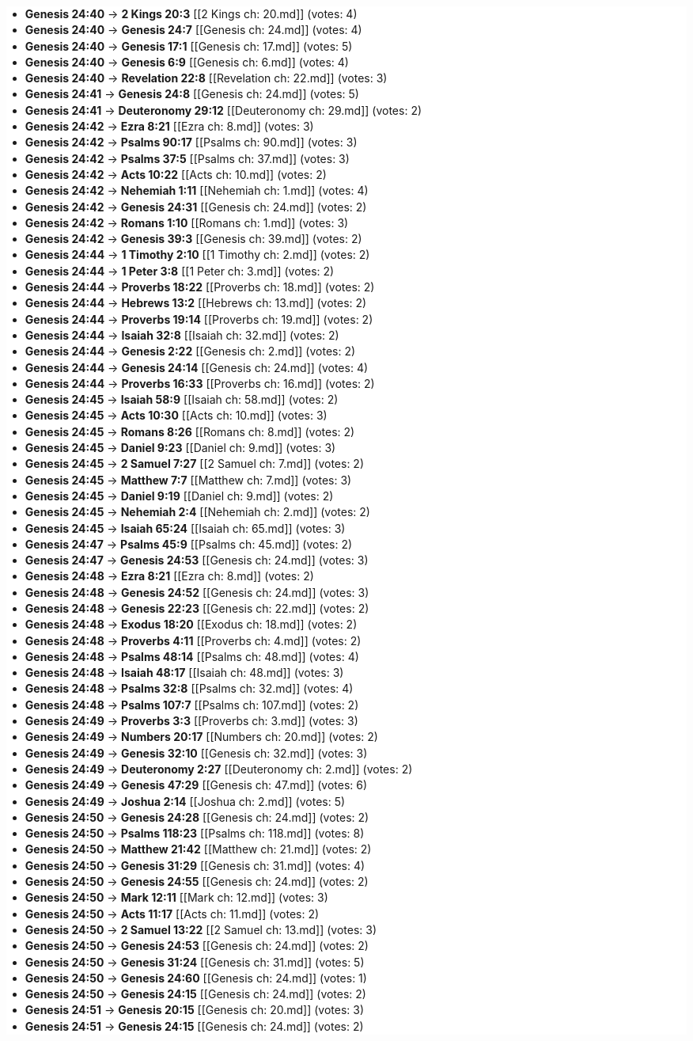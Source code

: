- **Genesis 24:40** → **2 Kings 20:3** [[2 Kings ch: 20.md]] (votes: 4)
- **Genesis 24:40** → **Genesis 24:7** [[Genesis ch: 24.md]] (votes: 4)
- **Genesis 24:40** → **Genesis 17:1** [[Genesis ch: 17.md]] (votes: 5)
- **Genesis 24:40** → **Genesis 6:9** [[Genesis ch: 6.md]] (votes: 4)
- **Genesis 24:40** → **Revelation 22:8** [[Revelation ch: 22.md]] (votes: 3)
- **Genesis 24:41** → **Genesis 24:8** [[Genesis ch: 24.md]] (votes: 5)
- **Genesis 24:41** → **Deuteronomy 29:12** [[Deuteronomy ch: 29.md]] (votes: 2)
- **Genesis 24:42** → **Ezra 8:21** [[Ezra ch: 8.md]] (votes: 3)
- **Genesis 24:42** → **Psalms 90:17** [[Psalms ch: 90.md]] (votes: 3)
- **Genesis 24:42** → **Psalms 37:5** [[Psalms ch: 37.md]] (votes: 3)
- **Genesis 24:42** → **Acts 10:22** [[Acts ch: 10.md]] (votes: 2)
- **Genesis 24:42** → **Nehemiah 1:11** [[Nehemiah ch: 1.md]] (votes: 4)
- **Genesis 24:42** → **Genesis 24:31** [[Genesis ch: 24.md]] (votes: 2)
- **Genesis 24:42** → **Romans 1:10** [[Romans ch: 1.md]] (votes: 3)
- **Genesis 24:42** → **Genesis 39:3** [[Genesis ch: 39.md]] (votes: 2)
- **Genesis 24:44** → **1 Timothy 2:10** [[1 Timothy ch: 2.md]] (votes: 2)
- **Genesis 24:44** → **1 Peter 3:8** [[1 Peter ch: 3.md]] (votes: 2)
- **Genesis 24:44** → **Proverbs 18:22** [[Proverbs ch: 18.md]] (votes: 2)
- **Genesis 24:44** → **Hebrews 13:2** [[Hebrews ch: 13.md]] (votes: 2)
- **Genesis 24:44** → **Proverbs 19:14** [[Proverbs ch: 19.md]] (votes: 2)
- **Genesis 24:44** → **Isaiah 32:8** [[Isaiah ch: 32.md]] (votes: 2)
- **Genesis 24:44** → **Genesis 2:22** [[Genesis ch: 2.md]] (votes: 2)
- **Genesis 24:44** → **Genesis 24:14** [[Genesis ch: 24.md]] (votes: 4)
- **Genesis 24:44** → **Proverbs 16:33** [[Proverbs ch: 16.md]] (votes: 2)
- **Genesis 24:45** → **Isaiah 58:9** [[Isaiah ch: 58.md]] (votes: 2)
- **Genesis 24:45** → **Acts 10:30** [[Acts ch: 10.md]] (votes: 3)
- **Genesis 24:45** → **Romans 8:26** [[Romans ch: 8.md]] (votes: 2)
- **Genesis 24:45** → **Daniel 9:23** [[Daniel ch: 9.md]] (votes: 3)
- **Genesis 24:45** → **2 Samuel 7:27** [[2 Samuel ch: 7.md]] (votes: 2)
- **Genesis 24:45** → **Matthew 7:7** [[Matthew ch: 7.md]] (votes: 3)
- **Genesis 24:45** → **Daniel 9:19** [[Daniel ch: 9.md]] (votes: 2)
- **Genesis 24:45** → **Nehemiah 2:4** [[Nehemiah ch: 2.md]] (votes: 2)
- **Genesis 24:45** → **Isaiah 65:24** [[Isaiah ch: 65.md]] (votes: 3)
- **Genesis 24:47** → **Psalms 45:9** [[Psalms ch: 45.md]] (votes: 2)
- **Genesis 24:47** → **Genesis 24:53** [[Genesis ch: 24.md]] (votes: 3)
- **Genesis 24:48** → **Ezra 8:21** [[Ezra ch: 8.md]] (votes: 2)
- **Genesis 24:48** → **Genesis 24:52** [[Genesis ch: 24.md]] (votes: 3)
- **Genesis 24:48** → **Genesis 22:23** [[Genesis ch: 22.md]] (votes: 2)
- **Genesis 24:48** → **Exodus 18:20** [[Exodus ch: 18.md]] (votes: 2)
- **Genesis 24:48** → **Proverbs 4:11** [[Proverbs ch: 4.md]] (votes: 2)
- **Genesis 24:48** → **Psalms 48:14** [[Psalms ch: 48.md]] (votes: 4)
- **Genesis 24:48** → **Isaiah 48:17** [[Isaiah ch: 48.md]] (votes: 3)
- **Genesis 24:48** → **Psalms 32:8** [[Psalms ch: 32.md]] (votes: 4)
- **Genesis 24:48** → **Psalms 107:7** [[Psalms ch: 107.md]] (votes: 2)
- **Genesis 24:49** → **Proverbs 3:3** [[Proverbs ch: 3.md]] (votes: 3)
- **Genesis 24:49** → **Numbers 20:17** [[Numbers ch: 20.md]] (votes: 2)
- **Genesis 24:49** → **Genesis 32:10** [[Genesis ch: 32.md]] (votes: 3)
- **Genesis 24:49** → **Deuteronomy 2:27** [[Deuteronomy ch: 2.md]] (votes: 2)
- **Genesis 24:49** → **Genesis 47:29** [[Genesis ch: 47.md]] (votes: 6)
- **Genesis 24:49** → **Joshua 2:14** [[Joshua ch: 2.md]] (votes: 5)
- **Genesis 24:50** → **Genesis 24:28** [[Genesis ch: 24.md]] (votes: 2)
- **Genesis 24:50** → **Psalms 118:23** [[Psalms ch: 118.md]] (votes: 8)
- **Genesis 24:50** → **Matthew 21:42** [[Matthew ch: 21.md]] (votes: 2)
- **Genesis 24:50** → **Genesis 31:29** [[Genesis ch: 31.md]] (votes: 4)
- **Genesis 24:50** → **Genesis 24:55** [[Genesis ch: 24.md]] (votes: 2)
- **Genesis 24:50** → **Mark 12:11** [[Mark ch: 12.md]] (votes: 3)
- **Genesis 24:50** → **Acts 11:17** [[Acts ch: 11.md]] (votes: 2)
- **Genesis 24:50** → **2 Samuel 13:22** [[2 Samuel ch: 13.md]] (votes: 3)
- **Genesis 24:50** → **Genesis 24:53** [[Genesis ch: 24.md]] (votes: 2)
- **Genesis 24:50** → **Genesis 31:24** [[Genesis ch: 31.md]] (votes: 5)
- **Genesis 24:50** → **Genesis 24:60** [[Genesis ch: 24.md]] (votes: 1)
- **Genesis 24:50** → **Genesis 24:15** [[Genesis ch: 24.md]] (votes: 2)
- **Genesis 24:51** → **Genesis 20:15** [[Genesis ch: 20.md]] (votes: 3)
- **Genesis 24:51** → **Genesis 24:15** [[Genesis ch: 24.md]] (votes: 2)